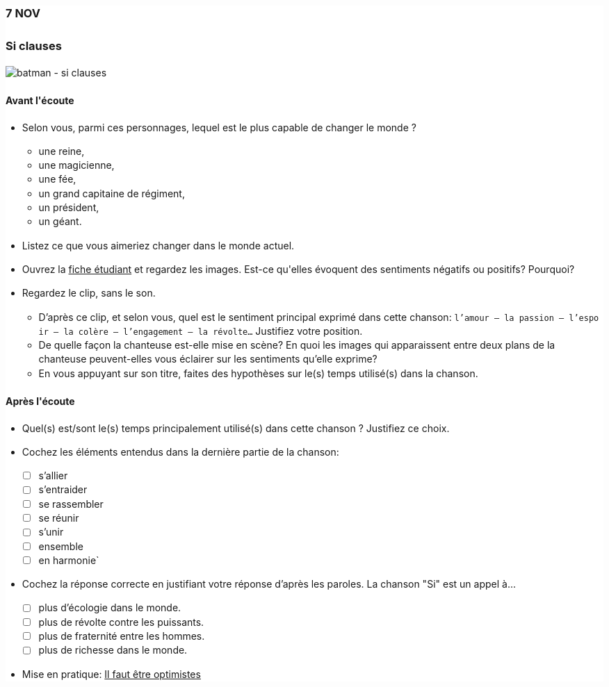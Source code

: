 ### 7 NOV

### Si clauses

![batman - si clauses](https://uva.digication.com/files/M56d2116b0486cf24c0e0c16e68fc1164.jpg)

#### Avant l'écoute

- Selon vous, parmi ces personnages, lequel est le plus capable de changer le
monde ?
  - une reine,
  - une magicienne,
  - une fée,
  - un grand capitaine de régiment,
  - un président,
  - un géant.

- Listez ce que vous aimeriez changer dans le monde actuel.

- Ouvrez la [fiche étudiant](https://enseigner.tv5monde.com/sites/enseigner.tv5monde.com/files/asset/document/pdc-zaz_si_b1-app.pdf) et regardez les images. Est-ce qu'elles évoquent des sentiments négatifs ou positifs? Pourquoi?

- Regardez le clip, sans le son.
  - D’après ce clip, et selon vous, quel est le sentiment principal exprimé dans cette chanson: `l’amour – la passion – l’espoir – la colère – l’engagement – la révolte…` Justifiez votre position.
  - De quelle façon la chanteuse est-elle mise en scène? En quoi les images qui apparaissent entre deux plans de la chanteuse peuvent-elles vous éclairer sur
  les sentiments qu’elle exprime?
  - En vous appuyant sur son titre, faites des hypothèses sur le(s) temps utilisé(s) dans la chanson.

<iframe id="ressource-embeded" width="100%" height="750" src="https://enseigner.tv5monde.com/fiches-pedagogiques-fle/si-interprete-par-zaz" frameborder="0"></iframe>

#### Après l'écoute
- Quel(s) est/sont le(s) temps principalement utilisé(s) dans cette chanson ? Justifiez ce choix.

- Cochez les éléments entendus dans la dernière partie de la chanson:
    - [ ] s’allier
    - [ ] s’entraider
    - [ ] se rassembler
    - [ ] se réunir
    - [ ] s’unir
    - [ ] ensemble
    - [ ] en harmonie`

- Cochez la réponse correcte en justifiant votre réponse d’après les paroles.
La chanson "Si" est un appel à...
  - [ ] plus d’écologie dans le monde.
  - [ ] plus de révolte contre les puissants.
  - [ ] plus de fraternité entre les hommes.
  - [ ] plus de richesse dans le monde.

- Mise en pratique: [Il faut être optimistes](https://m3a.vhlcentral.com/sections/0/activities/56295?popup=1)


[^2]: I will also use your entries to count your absences.  
[^1]: online assessments open on Collab after class on day indicated on calendar and must be submitted before next class meeting. Tasks: written and oral activities.